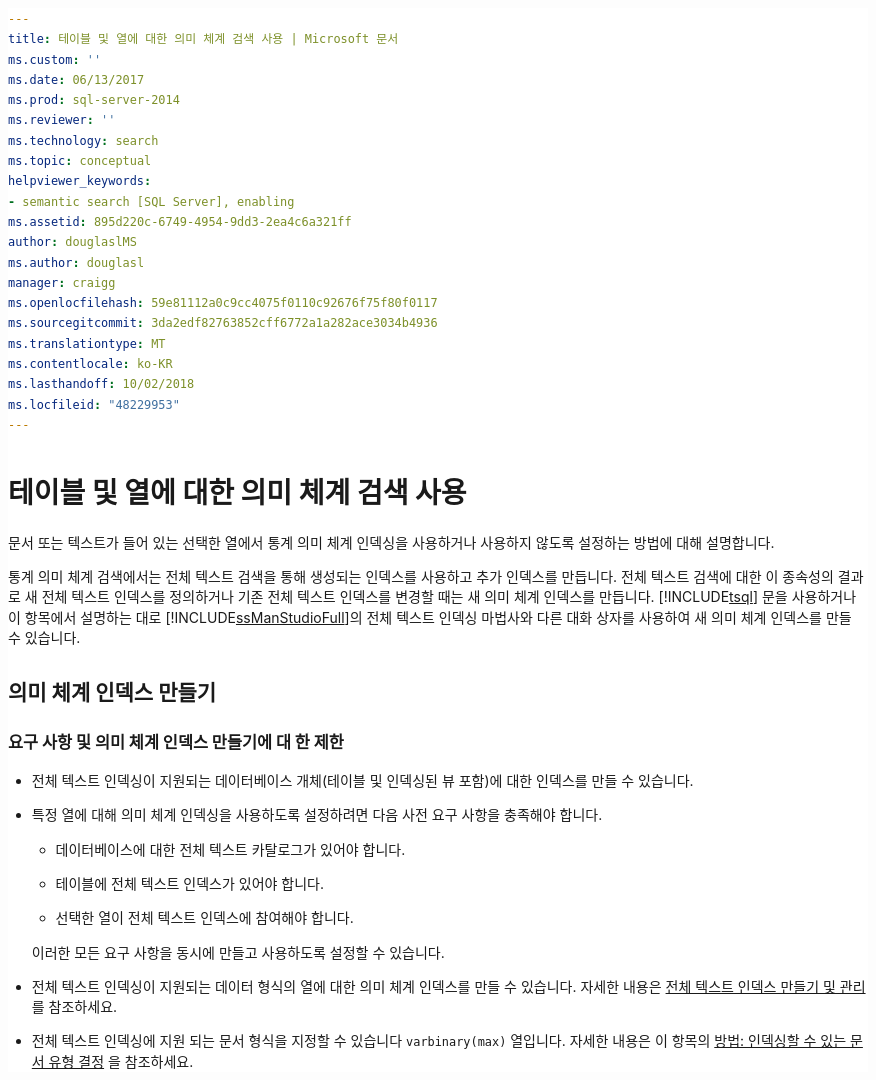 ```yaml
---
title: 테이블 및 열에 대한 의미 체계 검색 사용 | Microsoft 문서
ms.custom: ''
ms.date: 06/13/2017
ms.prod: sql-server-2014
ms.reviewer: ''
ms.technology: search
ms.topic: conceptual
helpviewer_keywords:
- semantic search [SQL Server], enabling
ms.assetid: 895d220c-6749-4954-9dd3-2ea4c6a321ff
author: douglaslMS
ms.author: douglasl
manager: craigg
ms.openlocfilehash: 59e81112a0c9cc4075f0110c92676f75f80f0117
ms.sourcegitcommit: 3da2edf82763852cff6772a1a282ace3034b4936
ms.translationtype: MT
ms.contentlocale: ko-KR
ms.lasthandoff: 10/02/2018
ms.locfileid: "48229953"
---
```

# <a name="enable-semantic-search-on-tables-and-columns"></a>테이블 및 열에 대한 의미 체계 검색 사용
  문서 또는 텍스트가 들어 있는 선택한 열에서 통계 의미 체계 인덱싱을 사용하거나 사용하지 않도록 설정하는 방법에 대해 설명합니다.  
  
 통계 의미 체계 검색에서는 전체 텍스트 검색을 통해 생성되는 인덱스를 사용하고 추가 인덱스를 만듭니다. 전체 텍스트 검색에 대한 이 종속성의 결과로 새 전체 텍스트 인덱스를 정의하거나 기존 전체 텍스트 인덱스를 변경할 때는 새 의미 체계 인덱스를 만듭니다. [!INCLUDE[tsql](../../includes/tsql-md.md)] 문을 사용하거나 이 항목에서 설명하는 대로 [!INCLUDE[ssManStudioFull](../../includes/ssmanstudiofull-md.md)]의 전체 텍스트 인덱싱 마법사와 다른 대화 상자를 사용하여 새 의미 체계 인덱스를 만들 수 있습니다.  
  
##  <a name="BasicEnabling"></a> 의미 체계 인덱스 만들기  
  
###  <a name="reqenable"></a> 요구 사항 및 의미 체계 인덱스 만들기에 대 한 제한  
  
-   전체 텍스트 인덱싱이 지원되는 데이터베이스 개체(테이블 및 인덱싱된 뷰 포함)에 대한 인덱스를 만들 수 있습니다.  
  
-   특정 열에 대해 의미 체계 인덱싱을 사용하도록 설정하려면 다음 사전 요구 사항을 충족해야 합니다.  
  
    -   데이터베이스에 대한 전체 텍스트 카탈로그가 있어야 합니다.  
  
    -   테이블에 전체 텍스트 인덱스가 있어야 합니다.  
  
    -   선택한 열이 전체 텍스트 인덱스에 참여해야 합니다.  
  
     이러한 모든 요구 사항을 동시에 만들고 사용하도록 설정할 수 있습니다.  
  
-   전체 텍스트 인덱싱이 지원되는 데이터 형식의 열에 대한 의미 체계 인덱스를 만들 수 있습니다. 자세한 내용은 [전체 텍스트 인덱스 만들기 및 관리](create-and-manage-full-text-indexes.md)를 참조하세요.  
  
-   전체 텍스트 인덱싱에 지원 되는 문서 형식을 지정할 수 있습니다 `varbinary(max)` 열입니다. 자세한 내용은 이 항목의 [방법: 인덱싱할 수 있는 문서 유형 결정](#doctypes) 을 참조하세요.  
  